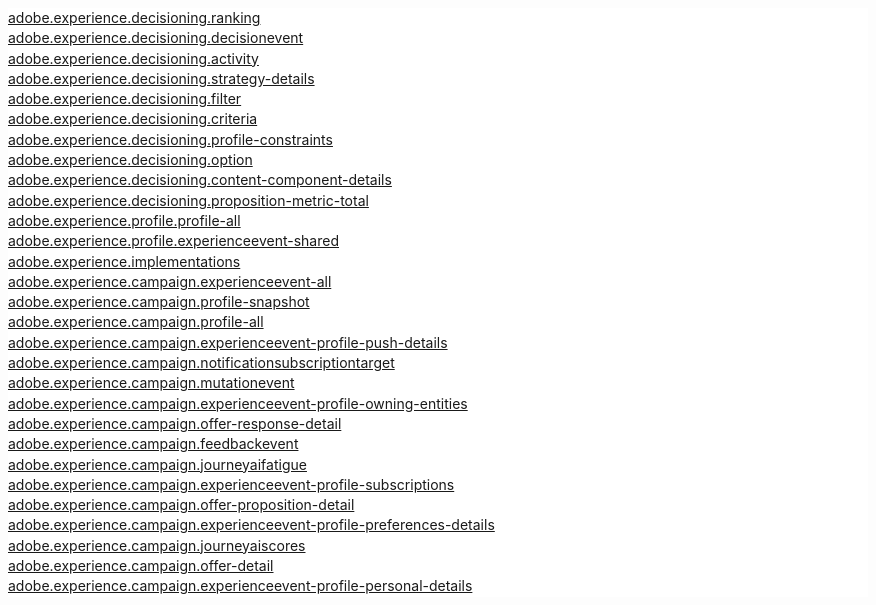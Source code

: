 [adobe.experience.decisioning.ranking](http://opensource.adobe.com/xdmVisualization/prod/usankara_CJM-14229/adobe.experience.decisioning.ranking.html)<br/>
[adobe.experience.decisioning.decisionevent](http://opensource.adobe.com/xdmVisualization/prod/usankara_CJM-14229/adobe.experience.decisioning.decisionevent.html)<br/>
[adobe.experience.decisioning.activity](http://opensource.adobe.com/xdmVisualization/prod/usankara_CJM-14229/adobe.experience.decisioning.activity.html)<br/>
[adobe.experience.decisioning.strategy-details](http://opensource.adobe.com/xdmVisualization/prod/usankara_CJM-14229/adobe.experience.decisioning.strategy-details.html)<br/>
[adobe.experience.decisioning.filter](http://opensource.adobe.com/xdmVisualization/prod/usankara_CJM-14229/adobe.experience.decisioning.filter.html)<br/>
[adobe.experience.decisioning.criteria](http://opensource.adobe.com/xdmVisualization/prod/usankara_CJM-14229/adobe.experience.decisioning.criteria.html)<br/>
[adobe.experience.decisioning.profile-constraints](http://opensource.adobe.com/xdmVisualization/prod/usankara_CJM-14229/adobe.experience.decisioning.profile-constraints.html)<br/>
[adobe.experience.decisioning.option](http://opensource.adobe.com/xdmVisualization/prod/usankara_CJM-14229/adobe.experience.decisioning.option.html)<br/>
[adobe.experience.decisioning.content-component-details](http://opensource.adobe.com/xdmVisualization/prod/usankara_CJM-14229/adobe.experience.decisioning.content-component-details.html)<br/>
[adobe.experience.decisioning.proposition-metric-total](http://opensource.adobe.com/xdmVisualization/prod/usankara_CJM-14229/adobe.experience.decisioning.proposition-metric-total.html)<br/>
[adobe.experience.profile.profile-all](http://opensource.adobe.com/xdmVisualization/prod/usankara_CJM-14229/adobe.experience.profile.profile-all.html)<br/>
[adobe.experience.profile.experienceevent-shared](http://opensource.adobe.com/xdmVisualization/prod/usankara_CJM-14229/adobe.experience.profile.experienceevent-shared.html)<br/>
[adobe.experience.implementations](http://opensource.adobe.com/xdmVisualization/prod/usankara_CJM-14229/adobe.experience.implementations.html)<br/>
[adobe.experience.campaign.experienceevent-all](http://opensource.adobe.com/xdmVisualization/prod/usankara_CJM-14229/adobe.experience.campaign.experienceevent-all.html)<br/>
[adobe.experience.campaign.profile-snapshot](http://opensource.adobe.com/xdmVisualization/prod/usankara_CJM-14229/adobe.experience.campaign.profile-snapshot.html)<br/>
[adobe.experience.campaign.profile-all](http://opensource.adobe.com/xdmVisualization/prod/usankara_CJM-14229/adobe.experience.campaign.profile-all.html)<br/>
[adobe.experience.campaign.experienceevent-profile-push-details](http://opensource.adobe.com/xdmVisualization/prod/usankara_CJM-14229/adobe.experience.campaign.experienceevent-profile-push-details.html)<br/>
[adobe.experience.campaign.notificationsubscriptiontarget](http://opensource.adobe.com/xdmVisualization/prod/usankara_CJM-14229/adobe.experience.campaign.notificationsubscriptiontarget.html)<br/>
[adobe.experience.campaign.mutationevent](http://opensource.adobe.com/xdmVisualization/prod/usankara_CJM-14229/adobe.experience.campaign.mutationevent.html)<br/>
[adobe.experience.campaign.experienceevent-profile-owning-entities](http://opensource.adobe.com/xdmVisualization/prod/usankara_CJM-14229/adobe.experience.campaign.experienceevent-profile-owning-entities.html)<br/>
[adobe.experience.campaign.offer-response-detail](http://opensource.adobe.com/xdmVisualization/prod/usankara_CJM-14229/adobe.experience.campaign.offer-response-detail.html)<br/>
[adobe.experience.campaign.feedbackevent](http://opensource.adobe.com/xdmVisualization/prod/usankara_CJM-14229/adobe.experience.campaign.feedbackevent.html)<br/>
[adobe.experience.campaign.journeyaifatigue](http://opensource.adobe.com/xdmVisualization/prod/usankara_CJM-14229/adobe.experience.campaign.journeyaifatigue.html)<br/>
[adobe.experience.campaign.experienceevent-profile-subscriptions](http://opensource.adobe.com/xdmVisualization/prod/usankara_CJM-14229/adobe.experience.campaign.experienceevent-profile-subscriptions.html)<br/>
[adobe.experience.campaign.offer-proposition-detail](http://opensource.adobe.com/xdmVisualization/prod/usankara_CJM-14229/adobe.experience.campaign.offer-proposition-detail.html)<br/>
[adobe.experience.campaign.experienceevent-profile-preferences-details](http://opensource.adobe.com/xdmVisualization/prod/usankara_CJM-14229/adobe.experience.campaign.experienceevent-profile-preferences-details.html)<br/>
[adobe.experience.campaign.journeyaiscores](http://opensource.adobe.com/xdmVisualization/prod/usankara_CJM-14229/adobe.experience.campaign.journeyaiscores.html)<br/>
[adobe.experience.campaign.offer-detail](http://opensource.adobe.com/xdmVisualization/prod/usankara_CJM-14229/adobe.experience.campaign.offer-detail.html)<br/>
[adobe.experience.campaign.experienceevent-profile-personal-details](http://opensource.adobe.com/xdmVisualization/prod/usankara_CJM-14229/adobe.experience.campaign.experienceevent-profile-personal-details.html)<br/>